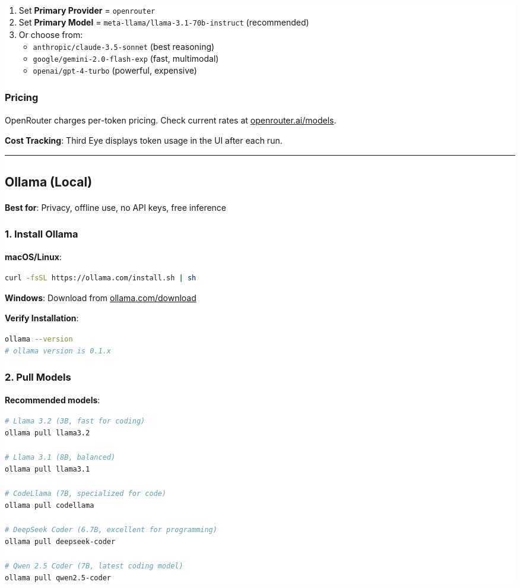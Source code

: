 1. Set **Primary Provider** = `openrouter`
2. Set **Primary Model** = `meta-llama/llama-3.1-70b-instruct` (recommended)
3. Or choose from:
   - `anthropic/claude-3.5-sonnet` (best reasoning)
   - `google/gemini-2.0-flash-exp` (fast, multimodal)
   - `openai/gpt-4-turbo` (powerful, expensive)

### Pricing

OpenRouter charges per-token pricing. Check current rates at [openrouter.ai/models](https://openrouter.ai/models).

**Cost Tracking**:
Third Eye displays token usage in the UI after each run.

---

## Ollama (Local)

**Best for**: Privacy, offline use, no API keys, free inference

### 1. Install Ollama

**macOS/Linux**:
```bash
curl -fsSL https://ollama.com/install.sh | sh
```

**Windows**:
Download from [ollama.com/download](https://ollama.com/download)

**Verify Installation**:
```bash
ollama --version
# ollama version is 0.1.x
```

### 2. Pull Models

**Recommended models**:
```bash
# Llama 3.2 (3B, fast for coding)
ollama pull llama3.2

# Llama 3.1 (8B, balanced)
ollama pull llama3.1

# CodeLlama (7B, specialized for code)
ollama pull codellama

# DeepSeek Coder (6.7B, excellent for programming)
ollama pull deepseek-coder

# Qwen 2.5 Coder (7B, latest coding model)
ollama pull qwen2.5-coder
```
